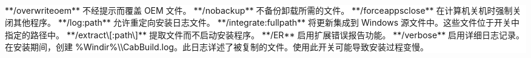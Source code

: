 </th>
</tr>
<tr class="alternateRow">
<td style="border:1px solid black;">
**/overwriteoem**
</td>
<td style="border:1px solid black;">
不经提示而覆盖 OEM 文件。
</td>
</tr>
<tr>
<td style="border:1px solid black;">
**/nobackup**
</td>
<td style="border:1px solid black;">
不备份卸载所需的文件。
</td>
</tr>
<tr class="alternateRow">
<td style="border:1px solid black;">
**/forceappsclose**
</td>
<td style="border:1px solid black;">
在计算机关机时强制关闭其他程序。
</td>
</tr>
<tr>
<td style="border:1px solid black;">
**/log:path**
</td>
<td style="border:1px solid black;">
允许重定向安装日志文件。
</td>
</tr>
<tr class="alternateRow">
<td style="border:1px solid black;">
**/integrate:fullpath**
</td>
<td style="border:1px solid black;">
将更新集成到 Windows 源文件中。这些文件位于开关中指定的路径中。
</td>
</tr>
<tr>
<td style="border:1px solid black;">
**/extract\[:path\]**
</td>
<td style="border:1px solid black;">
提取文件而不启动安装程序。
</td>
</tr>
<tr class="alternateRow">
<td style="border:1px solid black;">
**/ER**
</td>
<td style="border:1px solid black;">
启用扩展错误报告功能。
</td>
</tr>
<tr>
<td style="border:1px solid black;">
**/verbose**
</td>
<td style="border:1px solid black;">
启用详细日志记录。在安装期间，创建 %Windir%\\CabBuild.log。此日志详述了被复制的文件。使用此开关可能导致安装过程变慢。